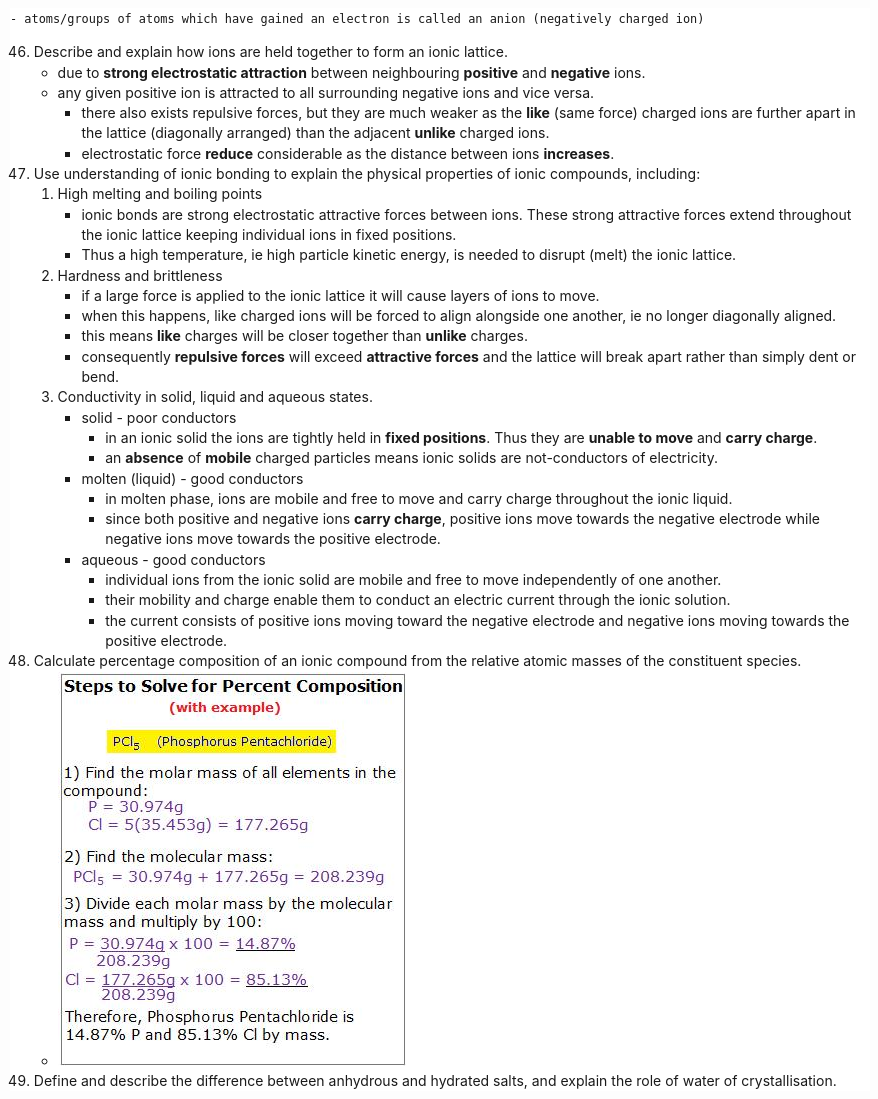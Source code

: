 	- atoms/groups of atoms which have gained an electron is called an anion (negatively charged ion)
46. Describe and explain how ions are held together to form an ionic lattice. 
	- due to **strong electrostatic attraction** between neighbouring **positive** and **negative** ions.
	- any given positive ion is attracted to all surrounding negative ions and vice versa.
		- there also exists repulsive forces, but they are much weaker as the **like** (same force) charged ions are further apart in the lattice (diagonally arranged) than the adjacent **unlike** charged ions. 
		- electrostatic force **reduce** considerable as the distance between ions **increases**.
47. Use understanding of ionic bonding to explain the physical properties of ionic compounds, including: 
	1. High melting and boiling points 
		- ionic bonds are strong electrostatic attractive forces between ions. These strong attractive forces extend throughout the ionic lattice keeping individual ions in fixed positions. 
		- Thus a high temperature, ie high particle kinetic energy, is needed to disrupt (melt) the ionic lattice.
	2. Hardness and brittleness 
		- if a large force is applied to the ionic lattice it will cause layers of ions to move.
		- when this happens, like charged ions will be forced to align alongside one another, ie no longer diagonally aligned.
		- this means **like** charges will be closer together than **unlike** charges. 
		- consequently **repulsive forces** will exceed **attractive forces** and the lattice will break apart rather than simply dent or bend.
	3. Conductivity in solid, liquid and aqueous states. 
		- solid - poor conductors
			- in an ionic solid the ions are tightly held in **fixed positions**. Thus they are **unable to move** and **carry charge**.
			- an **absence** of **mobile** charged particles means ionic solids are not-conductors of electricity.
		- molten (liquid) - good conductors
			- in molten phase, ions are mobile and free to move and carry charge throughout the ionic liquid.
			- since both positive and negative ions **carry charge**, positive ions move towards the negative electrode while negative ions move towards the positive electrode.
		- aqueous - good conductors
			- individual ions from the ionic solid are mobile and free to move independently of one another.
			- their mobility and charge enable them to conduct an electric current through the ionic solution.
			- the current consists of positive ions moving toward the negative electrode and negative ions moving towards the positive electrode.
48. Calculate percentage composition of an ionic compound from the relative atomic masses of the constituent species. 
	- ![300](notes/images/Pasted%20image%2020230427182727.png)
49. Define and describe the difference between anhydrous and hydrated salts, and explain the role of water of crystallisation. 
